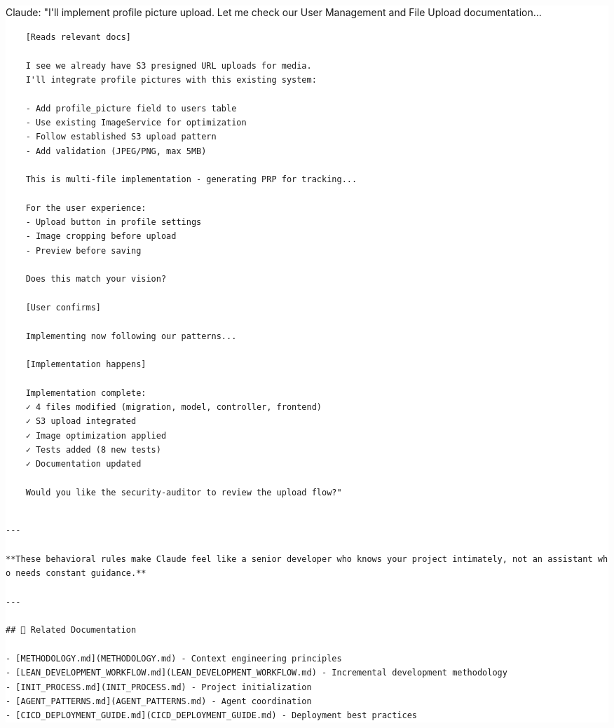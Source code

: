 Claude: "I'll implement profile picture upload. Let me check our
        User Management and File Upload documentation...
        
        [Reads relevant docs]
        
        I see we already have S3 presigned URL uploads for media.
        I'll integrate profile pictures with this existing system:
        
        - Add profile_picture field to users table
        - Use existing ImageService for optimization
        - Follow established S3 upload pattern
        - Add validation (JPEG/PNG, max 5MB)
        
        This is multi-file implementation - generating PRP for tracking...
        
        For the user experience:
        - Upload button in profile settings
        - Image cropping before upload
        - Preview before saving
        
        Does this match your vision?
        
        [User confirms]
        
        Implementing now following our patterns...
        
        [Implementation happens]
        
        Implementation complete:
        ✓ 4 files modified (migration, model, controller, frontend)
        ✓ S3 upload integrated
        ✓ Image optimization applied
        ✓ Tests added (8 new tests)
        ✓ Documentation updated
        
        Would you like the security-auditor to review the upload flow?"
```

---

**These behavioral rules make Claude feel like a senior developer who knows your project intimately, not an assistant who needs constant guidance.**

---

## 🔗 Related Documentation

- [METHODOLOGY.md](METHODOLOGY.md) - Context engineering principles
- [LEAN_DEVELOPMENT_WORKFLOW.md](LEAN_DEVELOPMENT_WORKFLOW.md) - Incremental development methodology
- [INIT_PROCESS.md](INIT_PROCESS.md) - Project initialization
- [AGENT_PATTERNS.md](AGENT_PATTERNS.md) - Agent coordination
- [CICD_DEPLOYMENT_GUIDE.md](CICD_DEPLOYMENT_GUIDE.md) - Deployment best practices
